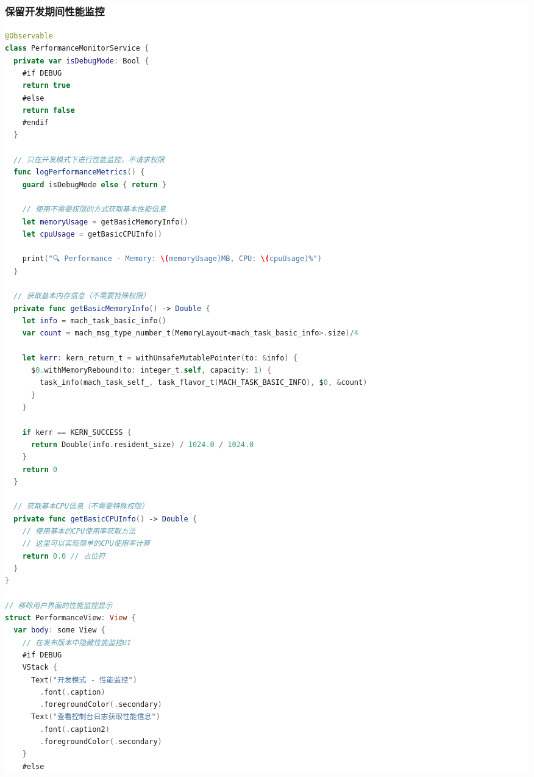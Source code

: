 ### 保留开发期间性能监控

```swift
@Observable
class PerformanceMonitorService {
  private var isDebugMode: Bool {
    #if DEBUG
    return true
    #else
    return false
    #endif
  }
  
  // 只在开发模式下进行性能监控，不请求权限
  func logPerformanceMetrics() {
    guard isDebugMode else { return }
    
    // 使用不需要权限的方式获取基本性能信息
    let memoryUsage = getBasicMemoryInfo()
    let cpuUsage = getBasicCPUInfo()
    
    print("🔍 Performance - Memory: \(memoryUsage)MB, CPU: \(cpuUsage)%")
  }
  
  // 获取基本内存信息（不需要特殊权限）
  private func getBasicMemoryInfo() -> Double {
    let info = mach_task_basic_info()
    var count = mach_msg_type_number_t(MemoryLayout<mach_task_basic_info>.size)/4
    
    let kerr: kern_return_t = withUnsafeMutablePointer(to: &info) {
      $0.withMemoryRebound(to: integer_t.self, capacity: 1) {
        task_info(mach_task_self_, task_flavor_t(MACH_TASK_BASIC_INFO), $0, &count)
      }
    }
    
    if kerr == KERN_SUCCESS {
      return Double(info.resident_size) / 1024.0 / 1024.0
    }
    return 0
  }
  
  // 获取基本CPU信息（不需要特殊权限）
  private func getBasicCPUInfo() -> Double {
    // 使用基本的CPU使用率获取方法
    // 这里可以实现简单的CPU使用率计算
    return 0.0 // 占位符
  }
}

// 移除用户界面的性能监控显示
struct PerformanceView: View {
  var body: some View {
    // 在发布版本中隐藏性能监控UI
    #if DEBUG
    VStack {
      Text("开发模式 - 性能监控")
        .font(.caption)
        .foregroundColor(.secondary)
      Text("查看控制台日志获取性能信息")
        .font(.caption2)
        .foregroundColor(.secondary)
    }
    #else
```